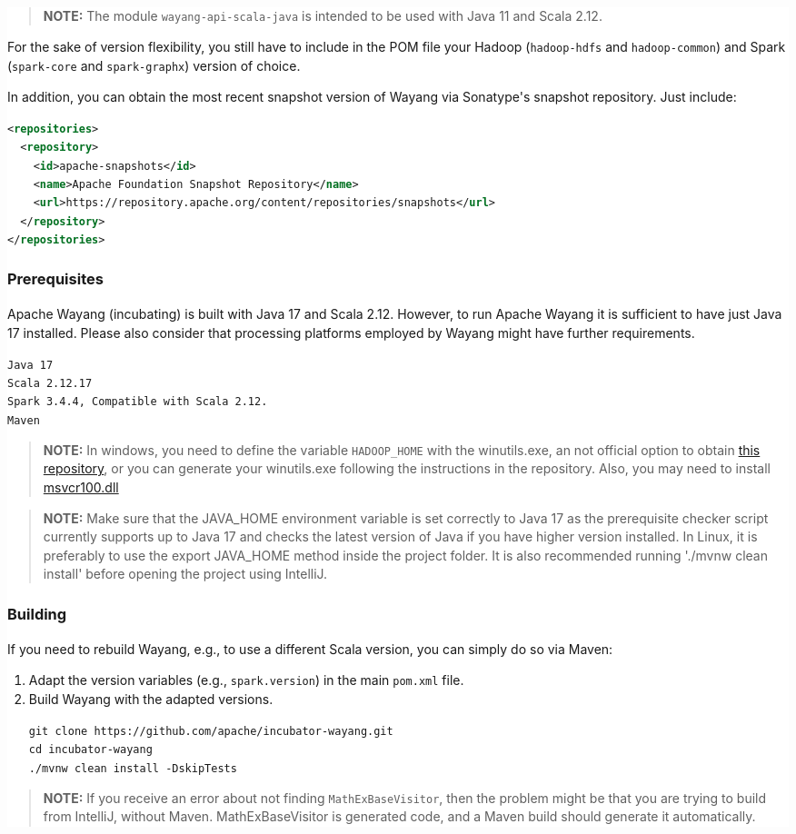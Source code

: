 > **NOTE:** The module `wayang-api-scala-java` is intended to be used with Java 11 and Scala 2.12.

For the sake of version flexibility, you still have to include in the POM file your Hadoop (`hadoop-hdfs` and `hadoop-common`) and Spark (`spark-core` and `spark-graphx`) version of choice.

In addition, you can obtain the most recent snapshot version of Wayang via Sonatype's snapshot repository. Just include:
```xml
<repositories>
  <repository>
    <id>apache-snapshots</id>
    <name>Apache Foundation Snapshot Repository</name>
    <url>https://repository.apache.org/content/repositories/snapshots</url>
  </repository>
</repositories>
```

### Prerequisites
Apache Wayang (incubating) is built with Java 17 and Scala 2.12. However, to run Apache Wayang it is sufficient to have just Java 17 installed. Please also consider that processing platforms employed by Wayang might have further requirements.
```
Java 17
Scala 2.12.17
Spark 3.4.4, Compatible with Scala 2.12.
Maven
```

> **NOTE:** In windows, you need to define the variable `HADOOP_HOME` with the winutils.exe, an not official option to obtain [this repository](https://github.com/steveloughran/winutils), or you can generate your winutils.exe following the instructions in the repository. Also, you may need to install [msvcr100.dll](https://www.microsoft.com/en-us/download/details.aspx?id=26999)

> **NOTE:** Make sure that the JAVA_HOME environment variable is set correctly to Java 17 as the prerequisite checker script currently supports up to Java 17 and checks the latest version of Java if you have higher version installed. In Linux, it is preferably to use the export JAVA_HOME method inside the project folder. It is also recommended running './mvnw clean install' before opening the project using IntelliJ.


### Building

If you need to rebuild Wayang, e.g., to use a different Scala version, you can simply do so via Maven:

1. Adapt the version variables (e.g., `spark.version`) in the main `pom.xml` file.
2. Build Wayang with the adapted versions.
    ```shell
   git clone https://github.com/apache/incubator-wayang.git
   cd incubator-wayang
   ./mvnw clean install -DskipTests
    ```
> **NOTE:** If you receive an error about not finding `MathExBaseVisitor`, then the problem might be that you are trying to build from IntelliJ, without Maven. MathExBaseVisitor is generated code, and a Maven build should generate it automatically.
